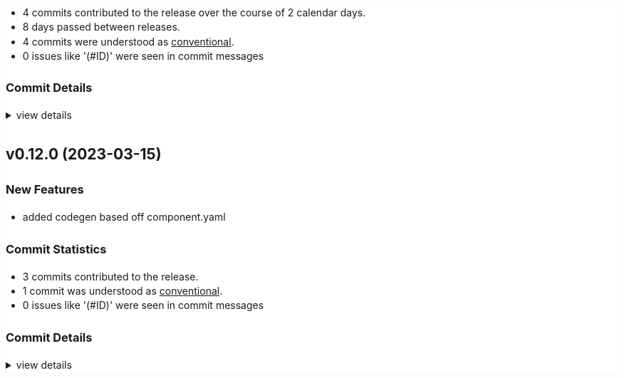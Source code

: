 <csr-read-only-do-not-edit/>

 - 4 commits contributed to the release over the course of 2 calendar days.
 - 8 days passed between releases.
 - 4 commits were understood as [conventional](https://www.conventionalcommits.org).
 - 0 issues like '(#ID)' were seen in commit messages

### Commit Details

<csr-read-only-do-not-edit/>

<details><summary>view details</summary></details>

## v0.12.0 (2023-03-15)

### New Features

 - <csr-id-8745221bb0e25332f85bebe2387bc10a440ed5ac/> added codegen based off component.yaml

### Commit Statistics

<csr-read-only-do-not-edit/>

 - 3 commits contributed to the release.
 - 1 commit was understood as [conventional](https://www.conventionalcommits.org).
 - 0 issues like '(#ID)' were seen in commit messages

### Commit Details

<csr-read-only-do-not-edit/>

<details><summary>view details</summary></details>

